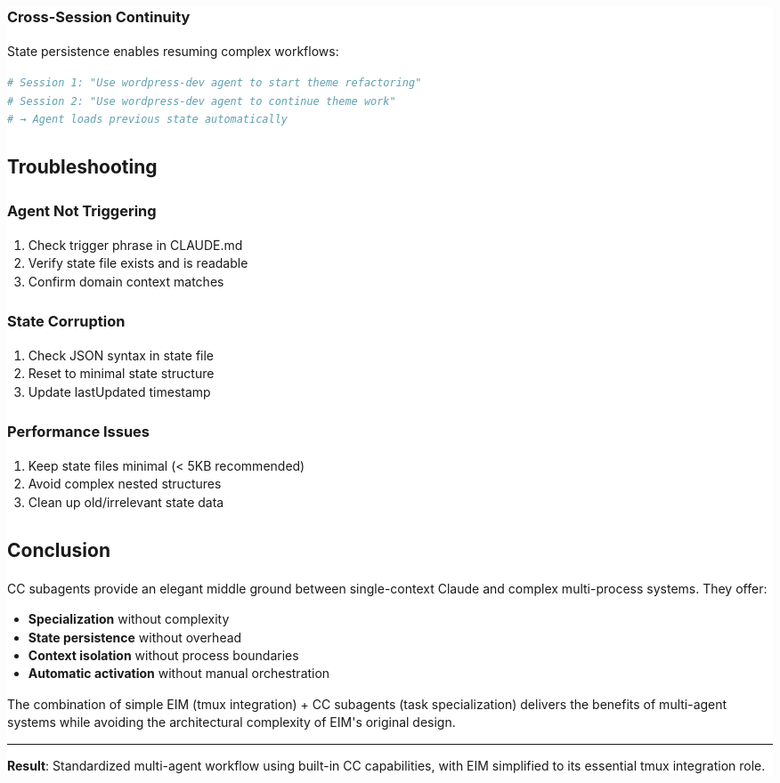 ### Cross-Session Continuity
State persistence enables resuming complex workflows:
```bash
# Session 1: "Use wordpress-dev agent to start theme refactoring"
# Session 2: "Use wordpress-dev agent to continue theme work" 
# → Agent loads previous state automatically
```

## Troubleshooting

### Agent Not Triggering
1. Check trigger phrase in CLAUDE.md
2. Verify state file exists and is readable
3. Confirm domain context matches

### State Corruption
1. Check JSON syntax in state file
2. Reset to minimal state structure
3. Update lastUpdated timestamp

### Performance Issues  
1. Keep state files minimal (< 5KB recommended)
2. Avoid complex nested structures
3. Clean up old/irrelevant state data

## Conclusion

CC subagents provide an elegant middle ground between single-context Claude and complex multi-process systems. They offer:

- **Specialization** without complexity
- **State persistence** without overhead  
- **Context isolation** without process boundaries
- **Automatic activation** without manual orchestration

The combination of simple EIM (tmux integration) + CC subagents (task specialization) delivers the benefits of multi-agent systems while avoiding the architectural complexity of EIM's original design.

---

**Result**: Standardized multi-agent workflow using built-in CC capabilities, with EIM simplified to its essential tmux integration role.